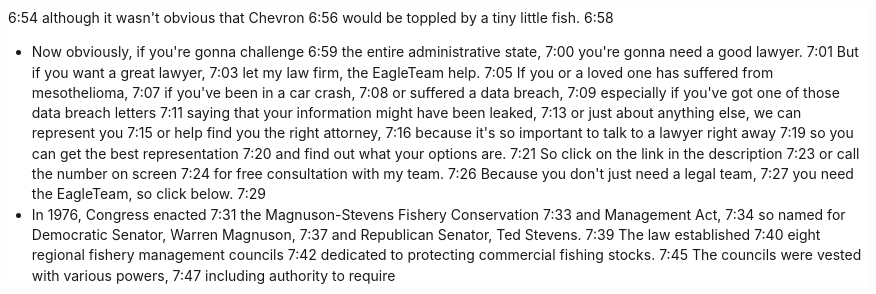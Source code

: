 6:54
although it wasn't obvious that Chevron
6:56
would be toppled by a tiny little fish.
6:58
- Now obviously, if you're gonna challenge
6:59
the entire administrative state,
7:00
you're gonna need a good lawyer.
7:01
But if you want a great lawyer,
7:03
let my law firm, the EagleTeam help.
7:05
If you or a loved one has suffered from mesothelioma,
7:07
if you've been in a car crash,
7:08
or suffered a data breach,
7:09
especially if you've got one of those data breach letters
7:11
saying that your information might have been leaked,
7:13
or just about anything else, we can represent you
7:15
or help find you the right attorney,
7:16
because it's so important to talk to a lawyer right away
7:19
so you can get the best representation
7:20
and find out what your options are.
7:21
So click on the link in the description
7:23
or call the number on screen
7:24
for free consultation with my team.
7:26
Because you don't just need a legal team,
7:27
you need the EagleTeam, so click below.
7:29
- In 1976, Congress enacted
7:31
the Magnuson-Stevens Fishery Conservation
7:33
and Management Act,
7:34
so named for Democratic Senator, Warren Magnuson,
7:37
and Republican Senator, Ted Stevens.
7:39
The law established
7:40
eight regional fishery management councils
7:42
dedicated to protecting commercial fishing stocks.
7:45
The councils were vested with various powers,
7:47
including authority to require